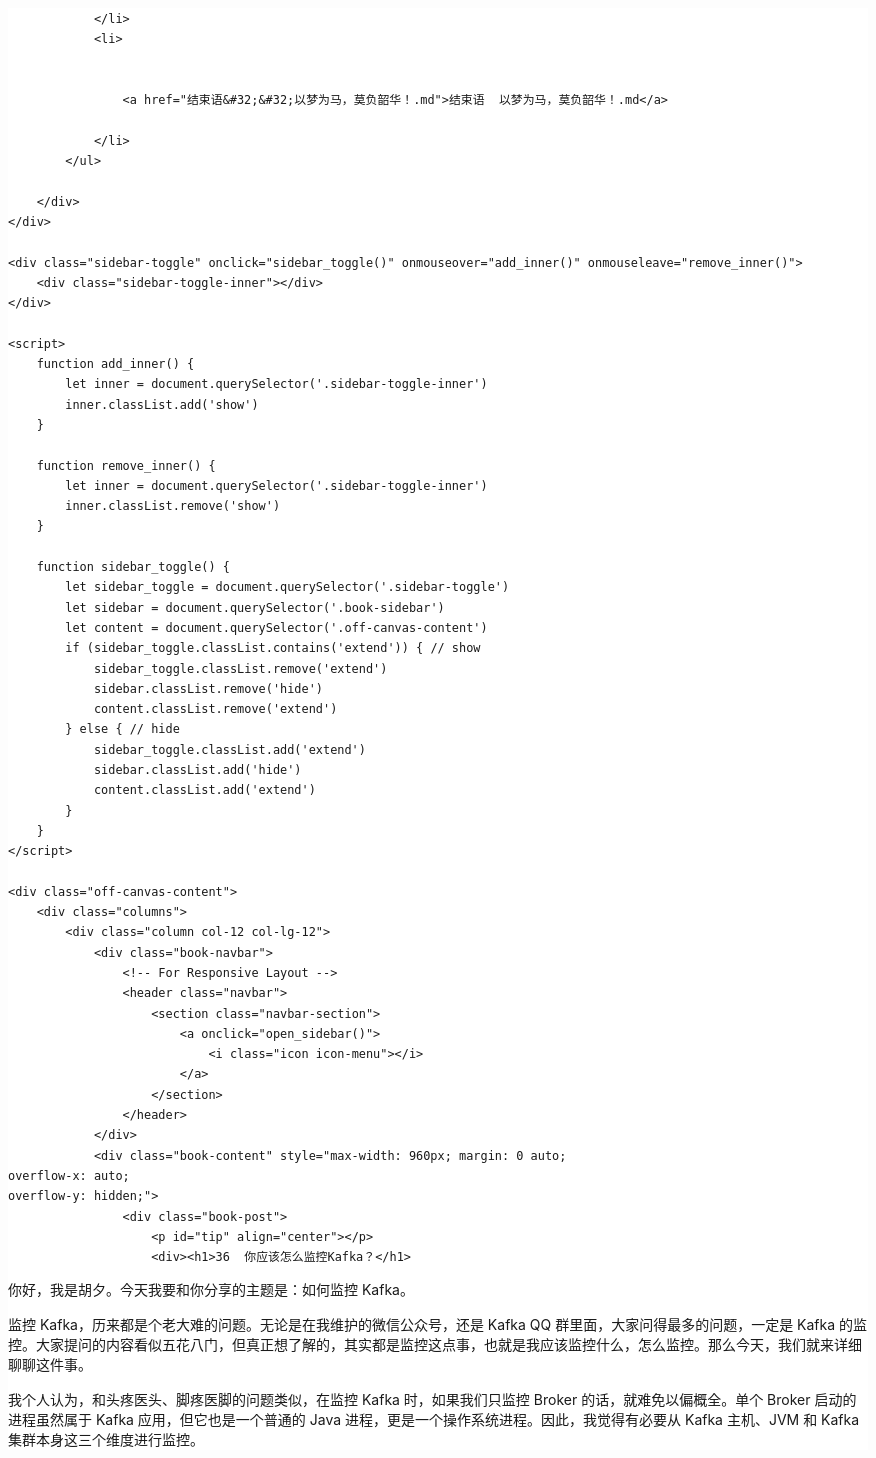                 </li>
                <li>

                    
                    <a href="结束语&#32;&#32;以梦为马，莫负韶华！.md">结束语  以梦为马，莫负韶华！.md</a>

                </li>
            </ul>

        </div>
    </div>

    <div class="sidebar-toggle" onclick="sidebar_toggle()" onmouseover="add_inner()" onmouseleave="remove_inner()">
        <div class="sidebar-toggle-inner"></div>
    </div>

    <script>
        function add_inner() {
            let inner = document.querySelector('.sidebar-toggle-inner')
            inner.classList.add('show')
        }

        function remove_inner() {
            let inner = document.querySelector('.sidebar-toggle-inner')
            inner.classList.remove('show')
        }

        function sidebar_toggle() {
            let sidebar_toggle = document.querySelector('.sidebar-toggle')
            let sidebar = document.querySelector('.book-sidebar')
            let content = document.querySelector('.off-canvas-content')
            if (sidebar_toggle.classList.contains('extend')) { // show
                sidebar_toggle.classList.remove('extend')
                sidebar.classList.remove('hide')
                content.classList.remove('extend')
            } else { // hide
                sidebar_toggle.classList.add('extend')
                sidebar.classList.add('hide')
                content.classList.add('extend')
            }
        }
    </script>

    <div class="off-canvas-content">
        <div class="columns">
            <div class="column col-12 col-lg-12">
                <div class="book-navbar">
                    <!-- For Responsive Layout -->
                    <header class="navbar">
                        <section class="navbar-section">
                            <a onclick="open_sidebar()">
                                <i class="icon icon-menu"></i>
                            </a>
                        </section>
                    </header>
                </div>
                <div class="book-content" style="max-width: 960px; margin: 0 auto;
    overflow-x: auto;
    overflow-y: hidden;">
                    <div class="book-post">
                        <p id="tip" align="center"></p>
                        <div><h1>36  你应该怎么监控Kafka？</h1>
<p>你好，我是胡夕。今天我要和你分享的主题是：如何监控 Kafka。</p>
<p>监控 Kafka，历来都是个老大难的问题。无论是在我维护的微信公众号，还是 Kafka QQ 群里面，大家问得最多的问题，一定是 Kafka 的监控。大家提问的内容看似五花八门，但真正想了解的，其实都是监控这点事，也就是我应该监控什么，怎么监控。那么今天，我们就来详细聊聊这件事。</p>
<p>我个人认为，和头疼医头、脚疼医脚的问题类似，在监控 Kafka 时，如果我们只监控 Broker 的话，就难免以偏概全。单个 Broker 启动的进程虽然属于 Kafka 应用，但它也是一个普通的 Java 进程，更是一个操作系统进程。因此，我觉得有必要从 Kafka 主机、JVM 和 Kafka 集群本身这三个维度进行监控。</p>